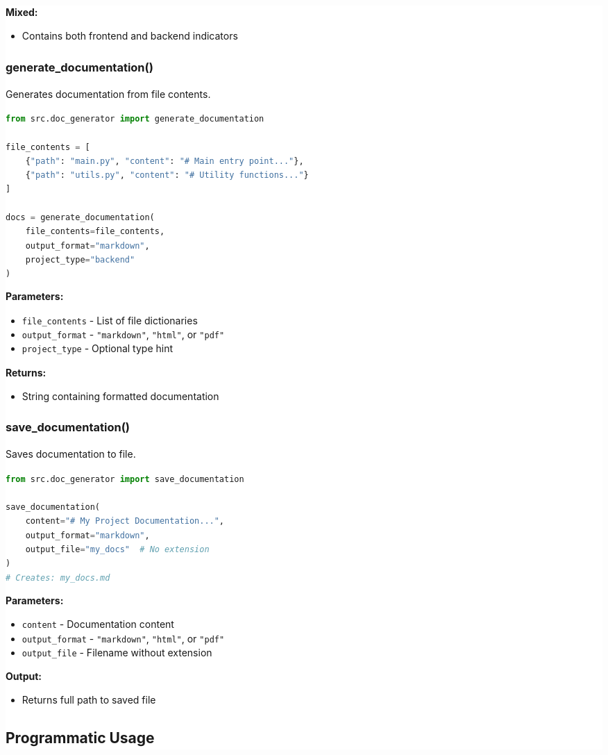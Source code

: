 **Mixed:**
- Contains both frontend and backend indicators

### generate_documentation()

Generates documentation from file contents.

```python
from src.doc_generator import generate_documentation

file_contents = [
    {"path": "main.py", "content": "# Main entry point..."},
    {"path": "utils.py", "content": "# Utility functions..."}
]

docs = generate_documentation(
    file_contents=file_contents,
    output_format="markdown",
    project_type="backend"
)
```

**Parameters:**
- `file_contents` - List of file dictionaries
- `output_format` - `"markdown"`, `"html"`, or `"pdf"`
- `project_type` - Optional type hint

**Returns:**
- String containing formatted documentation

### save_documentation()

Saves documentation to file.

```python
from src.doc_generator import save_documentation

save_documentation(
    content="# My Project Documentation...",
    output_format="markdown",
    output_file="my_docs"  # No extension
)
# Creates: my_docs.md
```

**Parameters:**
- `content` - Documentation content
- `output_format` - `"markdown"`, `"html"`, or `"pdf"`
- `output_file` - Filename without extension

**Output:**
- Returns full path to saved file

## Programmatic Usage
